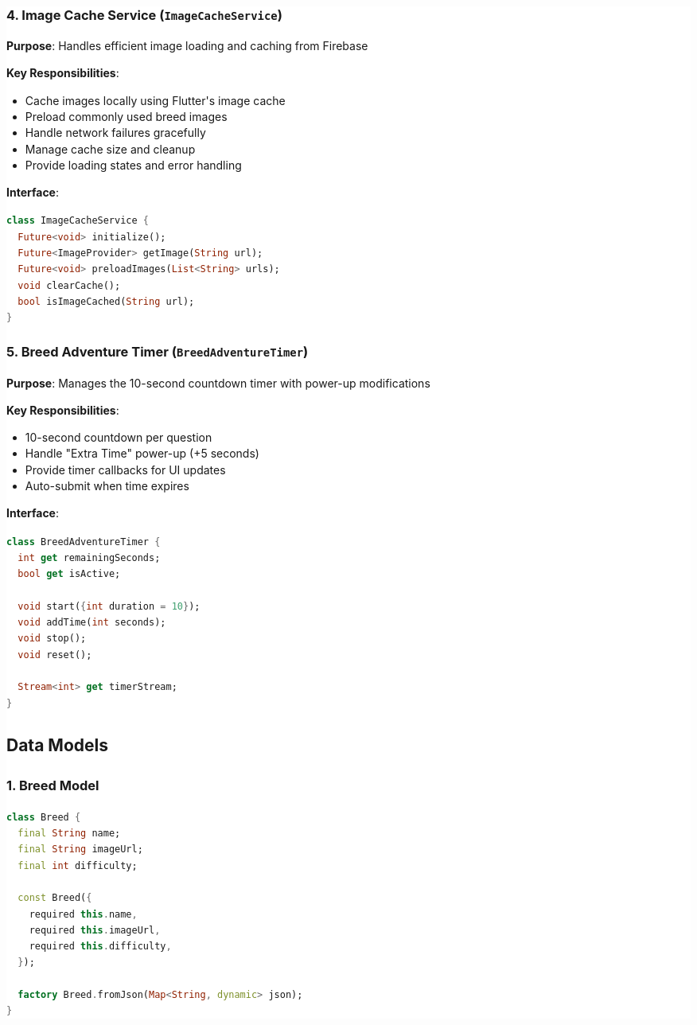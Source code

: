 ### 4. Image Cache Service (`ImageCacheService`)

**Purpose**: Handles efficient image loading and caching from Firebase

**Key Responsibilities**:
- Cache images locally using Flutter's image cache
- Preload commonly used breed images
- Handle network failures gracefully
- Manage cache size and cleanup
- Provide loading states and error handling

**Interface**:
```dart
class ImageCacheService {
  Future<void> initialize();
  Future<ImageProvider> getImage(String url);
  Future<void> preloadImages(List<String> urls);
  void clearCache();
  bool isImageCached(String url);
}
```

### 5. Breed Adventure Timer (`BreedAdventureTimer`)

**Purpose**: Manages the 10-second countdown timer with power-up modifications

**Key Responsibilities**:
- 10-second countdown per question
- Handle "Extra Time" power-up (+5 seconds)
- Provide timer callbacks for UI updates
- Auto-submit when time expires

**Interface**:
```dart
class BreedAdventureTimer {
  int get remainingSeconds;
  bool get isActive;
  
  void start({int duration = 10});
  void addTime(int seconds);
  void stop();
  void reset();
  
  Stream<int> get timerStream;
}
```

## Data Models

### 1. Breed Model

```dart
class Breed {
  final String name;
  final String imageUrl;
  final int difficulty;
  
  const Breed({
    required this.name,
    required this.imageUrl,
    required this.difficulty,
  });
  
  factory Breed.fromJson(Map<String, dynamic> json);
}
```